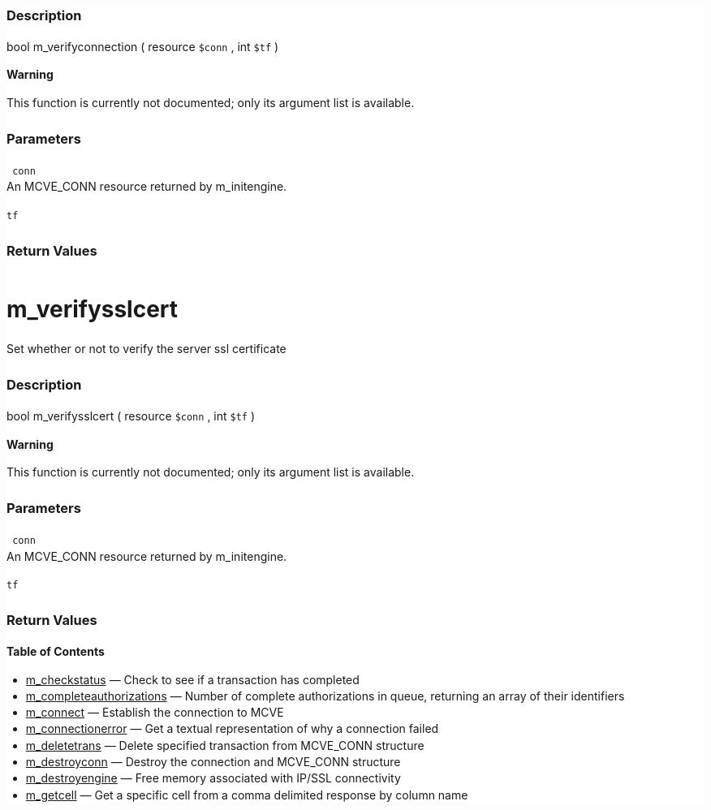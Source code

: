 ### Description

<span class="type">bool</span> <span
class="methodname">m\_verifyconnection</span> ( <span
class="methodparam"><span class="type">resource</span> `$conn`</span> ,
<span class="methodparam"><span class="type">int</span> `$tf`</span> )

**Warning**

This function is currently not documented; only its argument list is
available.

### Parameters

` conn`  
An MCVE\_CONN resource returned by <span
class="function">m\_initengine</span>.

`tf`  

### Return Values

m\_verifysslcert
================

Set whether or not to verify the server ssl certificate

### Description

<span class="type">bool</span> <span
class="methodname">m\_verifysslcert</span> ( <span
class="methodparam"><span class="type">resource</span> `$conn`</span> ,
<span class="methodparam"><span class="type">int</span> `$tf`</span> )

**Warning**

This function is currently not documented; only its argument list is
available.

### Parameters

` conn`  
An MCVE\_CONN resource returned by <span
class="function">m\_initengine</span>.

`tf`  

### Return Values

**Table of Contents**

-   [m\_checkstatus](/ref/mcve.html#m_checkstatus) — Check to see if a
    transaction has completed
-   [m\_completeauthorizations](/ref/mcve.html#m_completeauthorizations)
    — Number of complete authorizations in queue, returning an array of
    their identifiers
-   [m\_connect](/ref/mcve.html#m_connect) — Establish the connection to
    MCVE
-   [m\_connectionerror](/ref/mcve.html#m_connectionerror) — Get a
    textual representation of why a connection failed
-   [m\_deletetrans](/ref/mcve.html#m_deletetrans) — Delete specified
    transaction from MCVE\_CONN structure
-   [m\_destroyconn](/ref/mcve.html#m_destroyconn) — Destroy the
    connection and MCVE\_CONN structure
-   [m\_destroyengine](/ref/mcve.html#m_destroyengine) — Free memory
    associated with IP/SSL connectivity
-   [m\_getcell](/ref/mcve.html#m_getcell) — Get a specific cell from a
    comma delimited response by column name